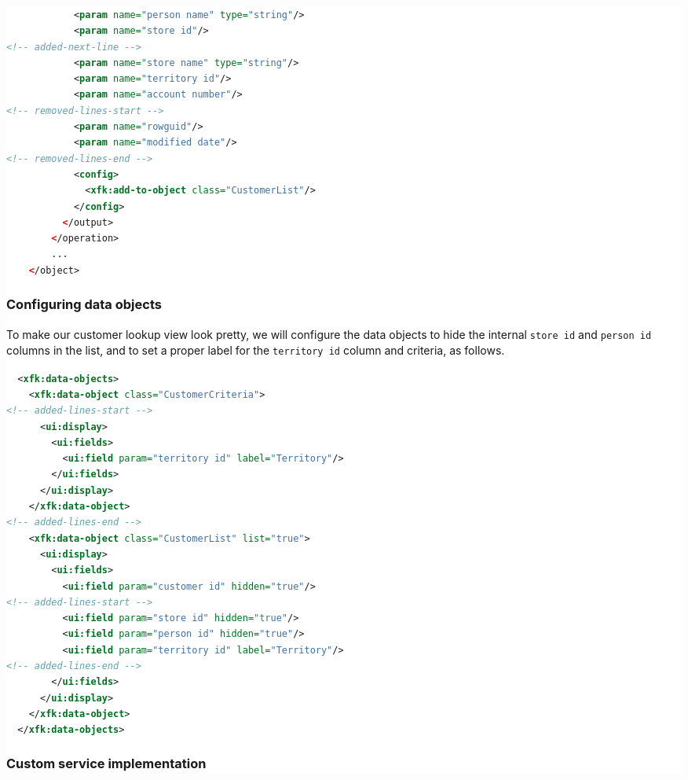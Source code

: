 ```xml title="customer.xom"
            <param name="person name" type="string"/>
            <param name="store id"/>
<!-- added-next-line -->
            <param name="store name" type="string"/>
            <param name="territory id"/>
            <param name="account number"/>
<!-- removed-lines-start -->
            <param name="rowguid"/>
            <param name="modified date"/>
<!-- removed-lines-end -->
            <config>
              <xfk:add-to-object class="CustomerList"/>
            </config>
          </output>
        </operation>
        ...
    </object>
```

### Configuring data objects

To make our customer lookup view look pretty, we will configure the data objects to hide the internal `store id` and `person id` columns in the list, and to set a proper label for the `territory id` column and criteria, as follows.

```xml title="customer.xom"
  <xfk:data-objects>
    <xfk:data-object class="CustomerCriteria">
<!-- added-lines-start -->
      <ui:display>
        <ui:fields>
          <ui:field param="territory id" label="Territory"/>
        </ui:fields>
      </ui:display>
    </xfk:data-object>
<!-- added-lines-end -->
    <xfk:data-object class="CustomerList" list="true">
      <ui:display>
        <ui:fields>
          <ui:field param="customer id" hidden="true"/>
<!-- added-lines-start -->
          <ui:field param="store id" hidden="true"/>
          <ui:field param="person id" hidden="true"/>
          <ui:field param="territory id" label="Territory"/>
<!-- added-lines-end -->
        </ui:fields>
      </ui:display>
    </xfk:data-object>
  </xfk:data-objects>
```

### Custom service implementation
